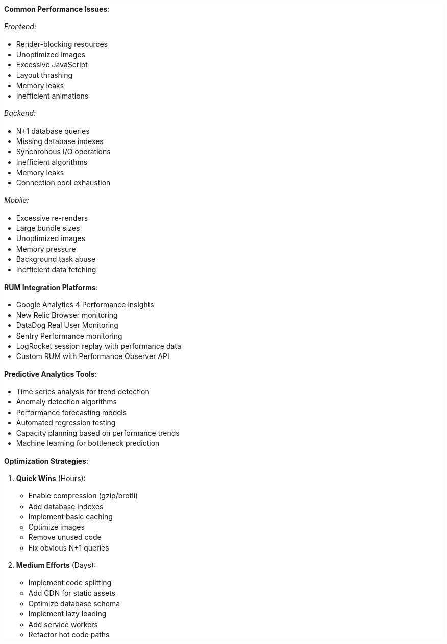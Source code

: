 **Common Performance Issues**:

*Frontend:*
- Render-blocking resources
- Unoptimized images
- Excessive JavaScript
- Layout thrashing
- Memory leaks
- Inefficient animations

*Backend:*
- N+1 database queries
- Missing database indexes
- Synchronous I/O operations
- Inefficient algorithms
- Memory leaks
- Connection pool exhaustion

*Mobile:*
- Excessive re-renders
- Large bundle sizes
- Unoptimized images
- Memory pressure
- Background task abuse
- Inefficient data fetching

**RUM Integration Platforms**:
- Google Analytics 4 Performance insights
- New Relic Browser monitoring
- DataDog Real User Monitoring
- Sentry Performance monitoring
- LogRocket session replay with performance data
- Custom RUM with Performance Observer API

**Predictive Analytics Tools**:
- Time series analysis for trend detection
- Anomaly detection algorithms
- Performance forecasting models
- Automated regression testing
- Capacity planning based on performance trends
- Machine learning for bottleneck prediction

**Optimization Strategies**:

1. **Quick Wins** (Hours):
   - Enable compression (gzip/brotli)
   - Add database indexes
   - Implement basic caching
   - Optimize images
   - Remove unused code
   - Fix obvious N+1 queries

2. **Medium Efforts** (Days):
   - Implement code splitting
   - Add CDN for static assets
   - Optimize database schema
   - Implement lazy loading
   - Add service workers
   - Refactor hot code paths
